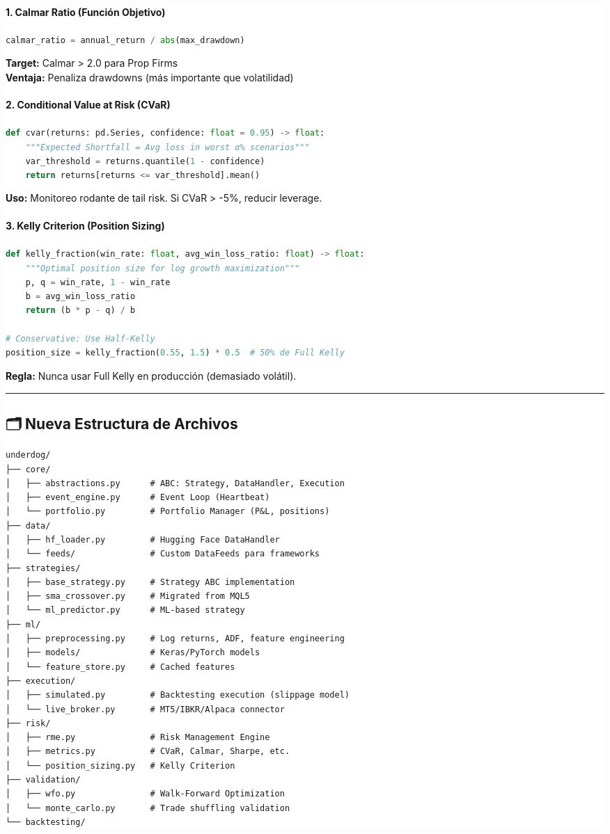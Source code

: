 #### 1. Calmar Ratio (Función Objetivo)

```python
calmar_ratio = annual_return / abs(max_drawdown)
```

**Target:** Calmar > 2.0 para Prop Firms  
**Ventaja:** Penaliza drawdowns (más importante que volatilidad)

#### 2. Conditional Value at Risk (CVaR)

```python
def cvar(returns: pd.Series, confidence: float = 0.95) -> float:
    """Expected Shortfall = Avg loss in worst α% scenarios"""
    var_threshold = returns.quantile(1 - confidence)
    return returns[returns <= var_threshold].mean()
```

**Uso:** Monitoreo rodante de tail risk. Si CVaR > -5%, reducir leverage.

#### 3. Kelly Criterion (Position Sizing)

```python
def kelly_fraction(win_rate: float, avg_win_loss_ratio: float) -> float:
    """Optimal position size for log growth maximization"""
    p, q = win_rate, 1 - win_rate
    b = avg_win_loss_ratio
    return (b * p - q) / b

# Conservative: Use Half-Kelly
position_size = kelly_fraction(0.55, 1.5) * 0.5  # 50% de Full Kelly
```

**Regla:** Nunca usar Full Kelly en producción (demasiado volátil).

---

## 🗂️ Nueva Estructura de Archivos

```
underdog/
├── core/
│   ├── abstractions.py      # ABC: Strategy, DataHandler, Execution
│   ├── event_engine.py      # Event Loop (Heartbeat)
│   └── portfolio.py         # Portfolio Manager (P&L, positions)
├── data/
│   ├── hf_loader.py         # Hugging Face DataHandler
│   └── feeds/               # Custom DataFeeds para frameworks
├── strategies/
│   ├── base_strategy.py     # Strategy ABC implementation
│   ├── sma_crossover.py     # Migrated from MQL5
│   └── ml_predictor.py      # ML-based strategy
├── ml/
│   ├── preprocessing.py     # Log returns, ADF, feature engineering
│   ├── models/              # Keras/PyTorch models
│   └── feature_store.py     # Cached features
├── execution/
│   ├── simulated.py         # Backtesting execution (slippage model)
│   └── live_broker.py       # MT5/IBKR/Alpaca connector
├── risk/
│   ├── rme.py               # Risk Management Engine
│   ├── metrics.py           # CVaR, Calmar, Sharpe, etc.
│   └── position_sizing.py   # Kelly Criterion
├── validation/
│   ├── wfo.py               # Walk-Forward Optimization
│   └── monte_carlo.py       # Trade shuffling validation
└── backtesting/
```